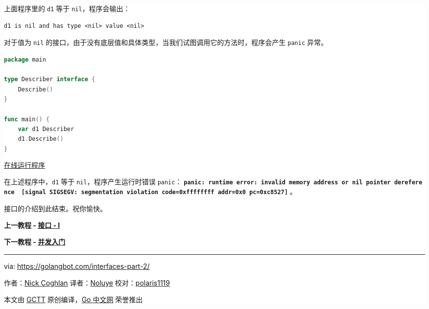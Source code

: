 上面程序里的 `d1` 等于 `nil`，程序会输出：

```
d1 is nil and has type <nil> value <nil>
```

对于值为 `nil` 的接口，由于没有底层值和具体类型，当我们试图调用它的方法时，程序会产生 `panic` 异常。

```go
package main

type Describer interface {
	Describe()
}

func main() {  
	var d1 Describer
	d1.Describe()
}
```
[在线运行程序](https://play.golang.org/p/rM-rY0uGTI)  

在上述程序中，`d1` 等于 `nil`，程序产生运行时错误 `panic`： **`panic: runtime error: invalid memory address or nil pointer dereference 
[signal SIGSEGV: segmentation violation code=0xffffffff addr=0x0 pc=0xc8527]`** 。  

接口的介绍到此结束。祝你愉快。

**上一教程 - [接口 - I](https://studygolang.com/articles/12266)**

**下一教程 - [并发入门](https://studygolang.com/articles/12341)**

---

via: https://golangbot.com/interfaces-part-2/

作者：[Nick Coghlan](https://golangbot.com/about/)
译者：[Noluye](https://github.com/Noluye)
校对：[polaris1119](https://github.com/polaris1119)

本文由 [GCTT](https://github.com/studygolang/GCTT) 原创编译，[Go 中文网](https://studygolang.com/) 荣誉推出
